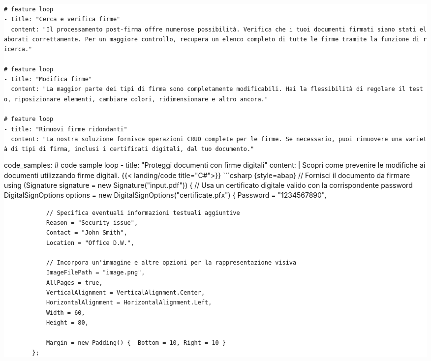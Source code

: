 
    # feature loop
    - title: "Cerca e verifica firme"
      content: "Il processamento post-firma offre numerose possibilità. Verifica che i tuoi documenti firmati siano stati elaborati correttamente. Per un maggiore controllo, recupera un elenco completo di tutte le firme tramite la funzione di ricerca."

    # feature loop
    - title: "Modifica firme"
      content: "La maggior parte dei tipi di firma sono completamente modificabili. Hai la flessibilità di regolare il testo, riposizionare elementi, cambiare colori, ridimensionare e altro ancora."

    # feature loop
    - title: "Rimuovi firme ridondanti"
      content: "La nostra soluzione fornisce operazioni CRUD complete per le firme. Se necessario, puoi rimuovere una varietà di tipi di firma, inclusi i certificati digitali, dal tuo documento."
      
  code_samples:
    # code sample loop
    - title: "Proteggi documenti con firme digitali"
      content: |
        Scopri come prevenire le modifiche ai documenti utilizzando firme digitali.
        {{< landing/code title="C#">}}
        ```csharp {style=abap}
        // Fornisci il documento da firmare
        using (Signature signature = new Signature("input.pdf"))
        {
            // Usa un certificato digitale valido con la corrispondente password
            DigitalSignOptions options = new DigitalSignOptions("certificate.pfx")
            {
                Password = "1234567890",

                // Specifica eventuali informazioni testuali aggiuntive
                Reason = "Security issue",
                Contact = "John Smith",
                Location = "Office D.W.",

                // Incorpora un'immagine e altre opzioni per la rappresentazione visiva
                ImageFilePath = "image.png",
                AllPages = true,
                VerticalAlignment = VerticalAlignment.Center,
                HorizontalAlignment = HorizontalAlignment.Left,
                Width = 60,
                Height = 80,

                Margin = new Padding() {  Bottom = 10, Right = 10 }
            };
